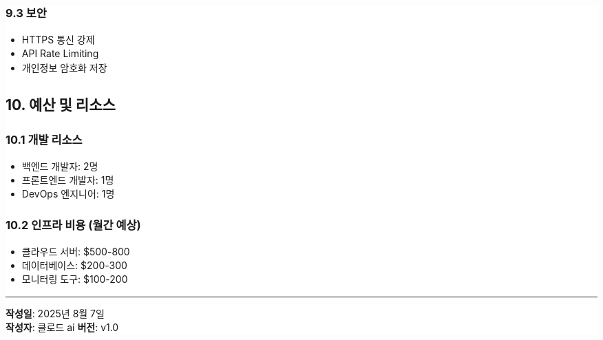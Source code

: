 ### 9.3 보안
- HTTPS 통신 강제
- API Rate Limiting
- 개인정보 암호화 저장

## 10. 예산 및 리소스

### 10.1 개발 리소스
- 백엔드 개발자: 2명
- 프론트엔드 개발자: 1명
- DevOps 엔지니어: 1명

### 10.2 인프라 비용 (월간 예상)
- 클라우드 서버: $500-800
- 데이터베이스: $200-300
- 모니터링 도구: $100-200

---

**작성일**: 2025년 8월 7일  
**작성자**: 클로드 ai
**버전**: v1.0
